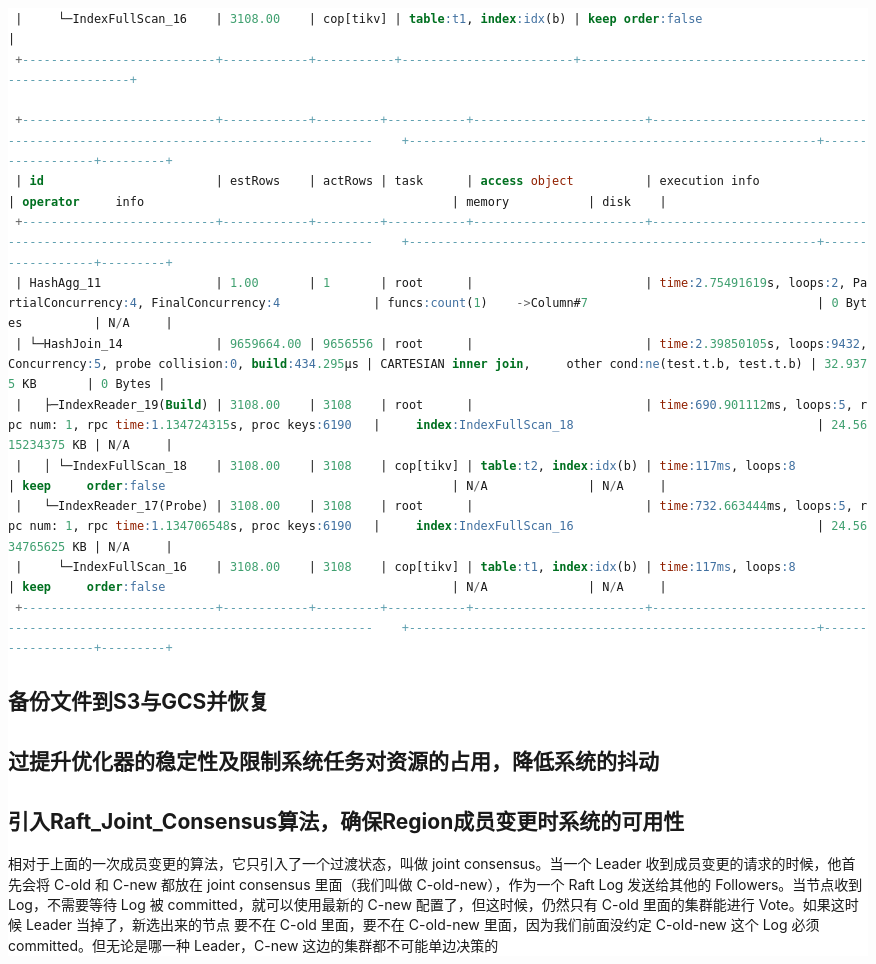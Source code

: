    ```sql
    |     └─IndexFullScan_16    | 3108.00    | cop[tikv] | table:t1, index:idx(b) | keep order:false                                        |
    +---------------------------+------------+-----------+------------------------+---------------------------------------------------------+

    +---------------------------+------------+---------+-----------+------------------------+---------------------------------------------------------------------------------    +---------------------------------------------------------+------------------+---------+
    | id                        | estRows    | actRows | task      | access object          | execution info                                                                  | operator     info                                           | memory           | disk    |
    +---------------------------+------------+---------+-----------+------------------------+---------------------------------------------------------------------------------    +---------------------------------------------------------+------------------+---------+
    | HashAgg_11                | 1.00       | 1       | root      |                        | time:2.75491619s, loops:2, PartialConcurrency:4, FinalConcurrency:4             | funcs:count(1)    ->Column#7                                | 0 Bytes          | N/A     |
    | └─HashJoin_14             | 9659664.00 | 9656556 | root      |                        | time:2.39850105s, loops:9432, Concurrency:5, probe collision:0, build:434.295µs | CARTESIAN inner join,     other cond:ne(test.t.b, test.t.b) | 32.9375 KB       | 0 Bytes |
    |   ├─IndexReader_19(Build) | 3108.00    | 3108    | root      |                        | time:690.901112ms, loops:5, rpc num: 1, rpc time:1.134724315s, proc keys:6190   |     index:IndexFullScan_18                                  | 24.5615234375 KB | N/A     |
    |   │ └─IndexFullScan_18    | 3108.00    | 3108    | cop[tikv] | table:t2, index:idx(b) | time:117ms, loops:8                                                             | keep     order:false                                        | N/A              | N/A     |
    |   └─IndexReader_17(Probe) | 3108.00    | 3108    | root      |                        | time:732.663444ms, loops:5, rpc num: 1, rpc time:1.134706548s, proc keys:6190   |     index:IndexFullScan_16                                  | 24.5634765625 KB | N/A     |
    |     └─IndexFullScan_16    | 3108.00    | 3108    | cop[tikv] | table:t1, index:idx(b) | time:117ms, loops:8                                                             | keep     order:false                                        | N/A              | N/A     |
    +---------------------------+------------+---------+-----------+------------------------+---------------------------------------------------------------------------------    +---------------------------------------------------------+------------------+---------+
   ```


## 备份文件到S3与GCS并恢复


## 过提升优化器的稳定性及限制系统任务对资源的占用，降低系统的抖动

## 引入Raft_Joint_Consensus算法，确保Region成员变更时系统的可用性

相对于上面的一次成员变更的算法，它只引入了一个过渡状态，叫做 joint consensus。当一个 Leader 收到成员变更的请求的时候，他首先会将 C-old 和 C-new 都放在 joint consensus 里面（我们叫做 C-old-new），作为一个 Raft Log 发送给其他的 Followers。当节点收到 Log，不需要等待 Log 被 committed，就可以使用最新的 C-new 配置了，但这时候，仍然只有 C-old 里面的集群能进行 Vote。如果这时候 Leader 当掉了，新选出来的节点 要不在 C-old 里面，要不在 C-old-new 里面，因为我们前面没约定 C-old-new 这个 Log 必须 committed。但无论是哪一种 Leader，C-new 这边的集群都不可能单边决策的

